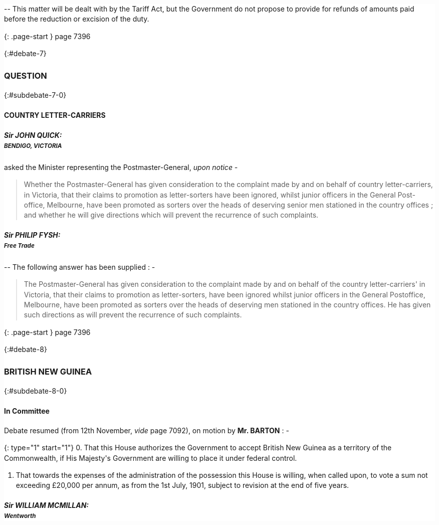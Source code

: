 -- This matter will be dealt with by the Tariff Act, but the Government do not propose to provide for refunds of amounts paid before the reduction or excision of the duty. 

{: .page-start }
page 7396

{:#debate-7}
### QUESTION

{:#subdebate-7-0}
#### COUNTRY LETTER-CARRIERS

##### Sir JOHN QUICK:<br><small class="text-muted">BENDIGO, VICTORIA</small>

asked the Minister representing the Postmaster-General,  *upon notice -* 

  >Whether the Postmaster-General has given consideration to the complaint made by and on behalf of country letter-carriers, in Victoria, that their claims to promotion as letter-sorters have been ignored, whilst junior officers in the General Post-office, Melbourne, have been promoted as sorters over the heads of deserving senior men stationed in the country offices ; and whether he will give directions which will prevent the recurrence of such complaints. 

##### Sir PHILIP FYSH:<br><small class="text-muted">Free Trade</small>

-- The following answer has been supplied : - 

  >The Postmaster-General has given consideration to the complaint made by and on behalf of the country letter-carriers' in Victoria, that their claims to promotion as letter-sorters, have been ignored whilst junior officers in the General Postoffice, Melbourne, have been promoted as sorters over the heads of deserving men stationed in the country offices. He has given such directions as will prevent the recurrence of such complaints. 

{: .page-start }
page 7396

{:#debate-8}
### BRITISH NEW GUINEA

{:#subdebate-8-0}
#### In Committee

Debate resumed (from 12th November,  *vide*  page 7092), on motion by  **Mr. BARTON**  : - 

{: type="1" start="1"}
0. That this House authorizes the Government to accept British New Guinea as a territory of the Commonwealth, if His Majesty's Government are willing to place it under federal control. 
1. That towards the expenses of the administration of the possession this House is willing, when called upon, to vote a sum not exceeding £20,000 per annum, as from the 1st July, 1901, subject to revision at the end of five years. 

##### Sir WILLIAM MCMILLAN:<br><small class="text-muted">Wentworth</small>
